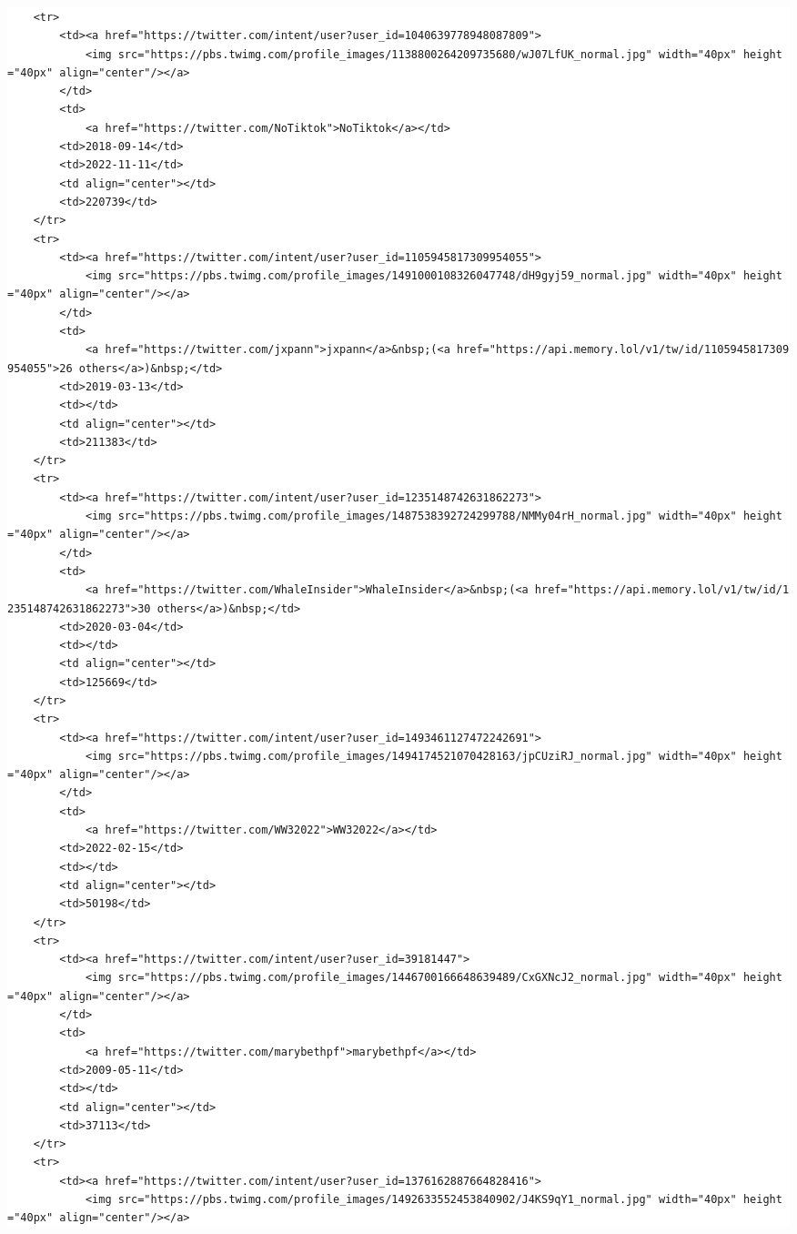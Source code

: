         <tr>
            <td><a href="https://twitter.com/intent/user?user_id=1040639778948087809">
                <img src="https://pbs.twimg.com/profile_images/1138800264209735680/wJ07LfUK_normal.jpg" width="40px" height="40px" align="center"/></a>
            </td>
            <td>
                <a href="https://twitter.com/NoTiktok">NoTiktok</a></td>
            <td>2018-09-14</td>
            <td>2022-11-11</td>
            <td align="center"></td>
            <td>220739</td>
        </tr>
        <tr>
            <td><a href="https://twitter.com/intent/user?user_id=1105945817309954055">
                <img src="https://pbs.twimg.com/profile_images/1491000108326047748/dH9gyj59_normal.jpg" width="40px" height="40px" align="center"/></a>
            </td>
            <td>
                <a href="https://twitter.com/jxpann">jxpann</a>&nbsp;(<a href="https://api.memory.lol/v1/tw/id/1105945817309954055">26 others</a>)&nbsp;</td>
            <td>2019-03-13</td>
            <td></td>
            <td align="center"></td>
            <td>211383</td>
        </tr>
        <tr>
            <td><a href="https://twitter.com/intent/user?user_id=1235148742631862273">
                <img src="https://pbs.twimg.com/profile_images/1487538392724299788/NMMy04rH_normal.jpg" width="40px" height="40px" align="center"/></a>
            </td>
            <td>
                <a href="https://twitter.com/WhaleInsider">WhaleInsider</a>&nbsp;(<a href="https://api.memory.lol/v1/tw/id/1235148742631862273">30 others</a>)&nbsp;</td>
            <td>2020-03-04</td>
            <td></td>
            <td align="center"></td>
            <td>125669</td>
        </tr>
        <tr>
            <td><a href="https://twitter.com/intent/user?user_id=1493461127472242691">
                <img src="https://pbs.twimg.com/profile_images/1494174521070428163/jpCUziRJ_normal.jpg" width="40px" height="40px" align="center"/></a>
            </td>
            <td>
                <a href="https://twitter.com/WW32022">WW32022</a></td>
            <td>2022-02-15</td>
            <td></td>
            <td align="center"></td>
            <td>50198</td>
        </tr>
        <tr>
            <td><a href="https://twitter.com/intent/user?user_id=39181447">
                <img src="https://pbs.twimg.com/profile_images/1446700166648639489/CxGXNcJ2_normal.jpg" width="40px" height="40px" align="center"/></a>
            </td>
            <td>
                <a href="https://twitter.com/marybethpf">marybethpf</a></td>
            <td>2009-05-11</td>
            <td></td>
            <td align="center"></td>
            <td>37113</td>
        </tr>
        <tr>
            <td><a href="https://twitter.com/intent/user?user_id=1376162887664828416">
                <img src="https://pbs.twimg.com/profile_images/1492633552453840902/J4KS9qY1_normal.jpg" width="40px" height="40px" align="center"/></a>
